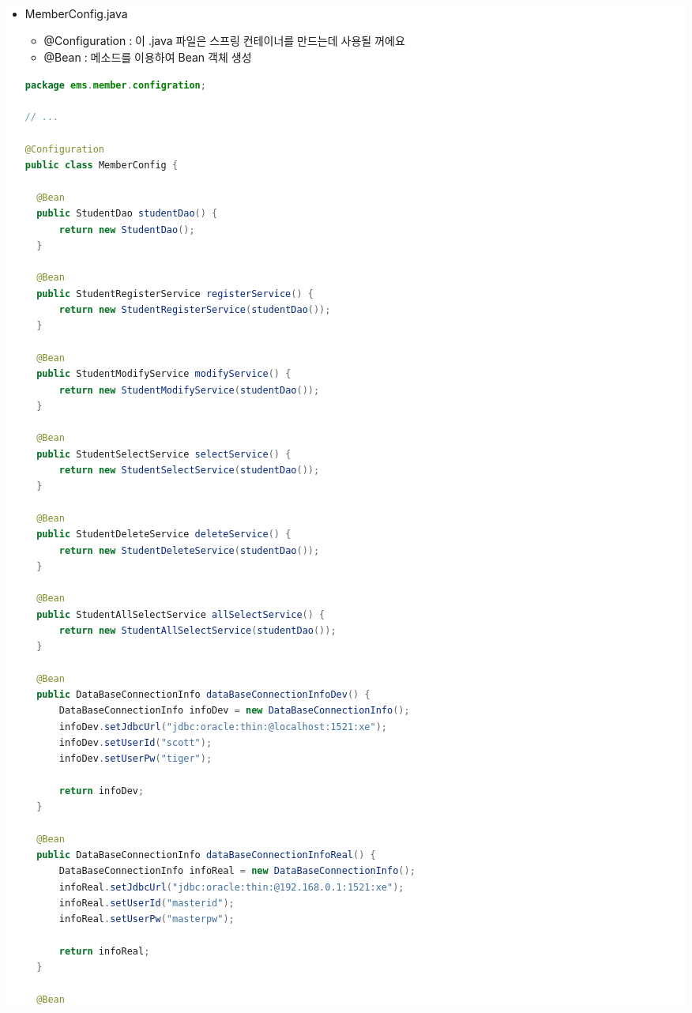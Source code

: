 
- MemberConfig.java

  - @Configuration : 이 .java 파일은 스프링 컨테이너를 만드는데 사용될 꺼에요
  - @Bean : 메소드를 이용하여 Bean 객체 생성

  ```java
  package ems.member.configration;
  
  // ...
  
  @Configuration
  public class MemberConfig {
  
  	@Bean
  	public StudentDao studentDao() {
  		return new StudentDao();
  	}
  	
  	@Bean
  	public StudentRegisterService registerService() {
  		return new StudentRegisterService(studentDao());
  	}
  	
  	@Bean
  	public StudentModifyService modifyService() {
  		return new StudentModifyService(studentDao());
  	}
  	
  	@Bean
  	public StudentSelectService selectService() {
  		return new StudentSelectService(studentDao());
  	}
  	
  	@Bean
  	public StudentDeleteService deleteService() {
  		return new StudentDeleteService(studentDao());
  	}
  	
  	@Bean
  	public StudentAllSelectService allSelectService() {
  		return new StudentAllSelectService(studentDao());
  	}
  	
  	@Bean
  	public DataBaseConnectionInfo dataBaseConnectionInfoDev() {
  		DataBaseConnectionInfo infoDev = new DataBaseConnectionInfo();
  		infoDev.setJdbcUrl("jdbc:oracle:thin:@localhost:1521:xe");
  		infoDev.setUserId("scott");
  		infoDev.setUserPw("tiger");
  		
  		return infoDev;
  	}
  	
  	@Bean
  	public DataBaseConnectionInfo dataBaseConnectionInfoReal() {
  		DataBaseConnectionInfo infoReal = new DataBaseConnectionInfo();
  		infoReal.setJdbcUrl("jdbc:oracle:thin:@192.168.0.1:1521:xe");
  		infoReal.setUserId("masterid");
  		infoReal.setUserPw("masterpw");
  		
  		return infoReal;
  	}
  	
  	@Bean
  ```